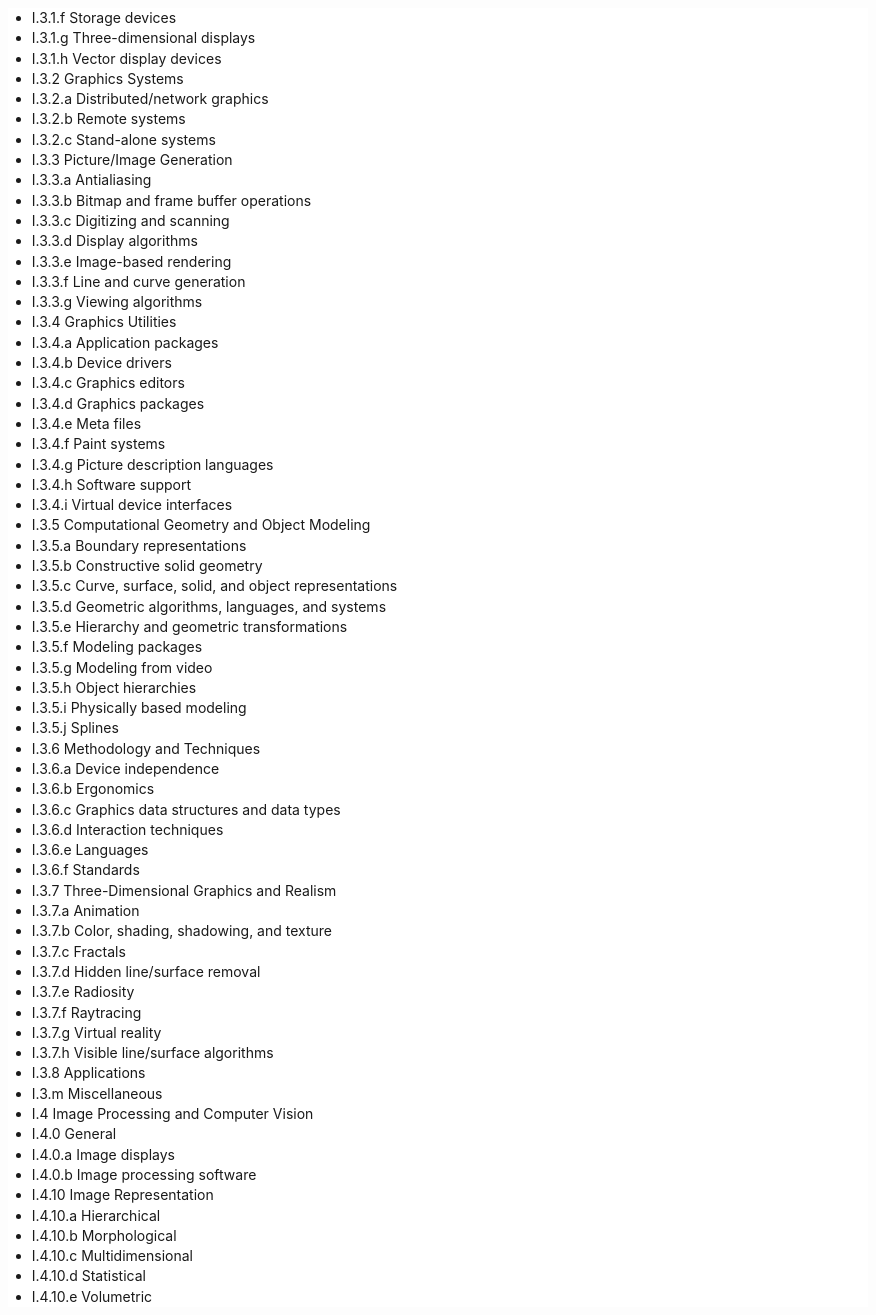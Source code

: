 * I.3.1.f Storage devices
* I.3.1.g Three-dimensional displays
* I.3.1.h Vector display devices
* I.3.2 Graphics Systems
* I.3.2.a Distributed/network graphics
* I.3.2.b Remote systems
* I.3.2.c Stand-alone systems
* I.3.3 Picture/Image Generation
* I.3.3.a Antialiasing
* I.3.3.b Bitmap and frame buffer operations
* I.3.3.c Digitizing and scanning
* I.3.3.d Display algorithms
* I.3.3.e Image-based rendering
* I.3.3.f Line and curve generation
* I.3.3.g Viewing algorithms
* I.3.4 Graphics Utilities
* I.3.4.a Application packages
* I.3.4.b Device drivers
* I.3.4.c Graphics editors
* I.3.4.d Graphics packages
* I.3.4.e Meta files
* I.3.4.f Paint systems
* I.3.4.g Picture description languages
* I.3.4.h Software support
* I.3.4.i Virtual device interfaces
* I.3.5 Computational Geometry and Object Modeling
* I.3.5.a Boundary representations
* I.3.5.b Constructive solid geometry
* I.3.5.c Curve, surface, solid, and object representations
* I.3.5.d Geometric algorithms, languages, and systems
* I.3.5.e Hierarchy and geometric transformations
* I.3.5.f Modeling packages
* I.3.5.g Modeling from video
* I.3.5.h Object hierarchies
* I.3.5.i Physically based modeling
* I.3.5.j Splines
* I.3.6 Methodology and Techniques
* I.3.6.a Device independence
* I.3.6.b Ergonomics
* I.3.6.c Graphics data structures and data types
* I.3.6.d Interaction techniques
* I.3.6.e Languages
* I.3.6.f Standards
* I.3.7 Three-Dimensional Graphics and Realism
* I.3.7.a Animation
* I.3.7.b Color, shading, shadowing, and texture
* I.3.7.c Fractals
* I.3.7.d Hidden line/surface removal
* I.3.7.e Radiosity
* I.3.7.f Raytracing
* I.3.7.g Virtual reality
* I.3.7.h Visible line/surface algorithms
* I.3.8 Applications
* I.3.m Miscellaneous
* I.4 Image Processing and Computer Vision
* I.4.0 General
* I.4.0.a Image displays
* I.4.0.b Image processing software
* I.4.10 Image Representation
* I.4.10.a Hierarchical
* I.4.10.b Morphological
* I.4.10.c Multidimensional
* I.4.10.d Statistical
* I.4.10.e Volumetric